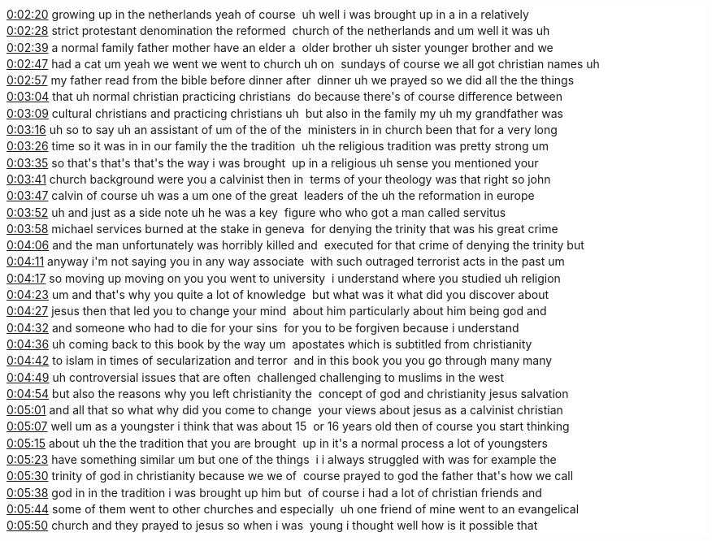 [0:02:20](https://youtu.be/zXUx5wQ6_ag?t=140) growing up in the netherlands yeah of course 
uh well i was brought up in a in a relatively    
[0:02:28](https://youtu.be/zXUx5wQ6_ag?t=148) strict protestant denomination the reformed 
church of the netherlands and um well it was uh    
[0:02:39](https://youtu.be/zXUx5wQ6_ag?t=159) a normal family father mother have an elder a 
older brother uh sister younger brother and we    
[0:02:47](https://youtu.be/zXUx5wQ6_ag?t=167) had a cat um yeah we went we went to church uh on 
sundays of course we all got christian names uh    
[0:02:57](https://youtu.be/zXUx5wQ6_ag?t=177) my father read from the bible before dinner after 
dinner uh we prayed so we did all the the things    
[0:03:04](https://youtu.be/zXUx5wQ6_ag?t=184) that uh normal christian practicing christians 
do because there's of course difference between    
[0:03:09](https://youtu.be/zXUx5wQ6_ag?t=189) cultural christians and practicing christians uh 
but also in the family my uh my grandfather was    
[0:03:16](https://youtu.be/zXUx5wQ6_ag?t=196) uh so to say uh an assistant of um of the of the 
ministers in in church been that for a very long    
[0:03:26](https://youtu.be/zXUx5wQ6_ag?t=206) time so it was in in our family the the tradition 
uh the religious tradition was pretty strong um    
[0:03:35](https://youtu.be/zXUx5wQ6_ag?t=215) so that's that's that's the way i was brought 
up in a religious uh sense you mentioned your    
[0:03:41](https://youtu.be/zXUx5wQ6_ag?t=221) church background were you a calvinist then in 
terms of your theology was that right so john    
[0:03:47](https://youtu.be/zXUx5wQ6_ag?t=227) calvin of course uh was a um one of the great 
leaders of the uh the reformation in europe    
[0:03:52](https://youtu.be/zXUx5wQ6_ag?t=232) uh and just as a side note uh he was a key 
figure who who got a man called servitus    
[0:03:58](https://youtu.be/zXUx5wQ6_ag?t=238) michael services burned at the stake in geneva 
for denying the trinity that was his great crime    
[0:04:06](https://youtu.be/zXUx5wQ6_ag?t=246) and the man unfortunately was horribly killed and 
executed for that crime of denying the trinity but    
[0:04:11](https://youtu.be/zXUx5wQ6_ag?t=251) anyway i'm not saying you in any way associate 
with such outraged terrorist acts in the past um    
[0:04:17](https://youtu.be/zXUx5wQ6_ag?t=257) so moving up moving on you you went to university 
i understand where you studied uh religion    
[0:04:23](https://youtu.be/zXUx5wQ6_ag?t=263) um and that's why you quite a lot of knowledge 
but what was it what did you discover about    
[0:04:27](https://youtu.be/zXUx5wQ6_ag?t=267) jesus then that led you to change your mind 
about him particularly about him being god and    
[0:04:32](https://youtu.be/zXUx5wQ6_ag?t=272) and someone who had to die for your sins 
for you to be forgiven because i understand    
[0:04:36](https://youtu.be/zXUx5wQ6_ag?t=276) uh coming back to this book by the way um 
apostates which is subtitled from christianity    
[0:04:42](https://youtu.be/zXUx5wQ6_ag?t=282) to islam in times of secularization and terror 
and in this book you you go through many many    
[0:04:49](https://youtu.be/zXUx5wQ6_ag?t=289) uh controversial issues that are often 
challenged challenging to muslims in the west    
[0:04:54](https://youtu.be/zXUx5wQ6_ag?t=294) but also the reasons why you left christianity the 
concept of god and christianity jesus salvation    
[0:05:01](https://youtu.be/zXUx5wQ6_ag?t=301) and all that so what why did you come to change 
your views about jesus as a calvinist christian    
[0:05:07](https://youtu.be/zXUx5wQ6_ag?t=307) well um as a youngster i think that was about 15 
or 16 years old then of course you start thinking    
[0:05:15](https://youtu.be/zXUx5wQ6_ag?t=315) about uh the the tradition that you are brought 
up in it's a normal process a lot of youngsters    
[0:05:23](https://youtu.be/zXUx5wQ6_ag?t=323) have something similar um but one of the things 
i i always struggled with was for example the    
[0:05:30](https://youtu.be/zXUx5wQ6_ag?t=330) trinity of god in christianity because we we of 
course prayed to god the father that's how we call    
[0:05:38](https://youtu.be/zXUx5wQ6_ag?t=338) god in in the tradition i was brought up him but 
of course i had a lot of christian friends and    
[0:05:44](https://youtu.be/zXUx5wQ6_ag?t=344) some of them went to other churches and especially 
uh one friend of mine went to an evangelical    
[0:05:50](https://youtu.be/zXUx5wQ6_ag?t=350) church and they prayed to jesus so when i was 
young i thought well how is it possible that    